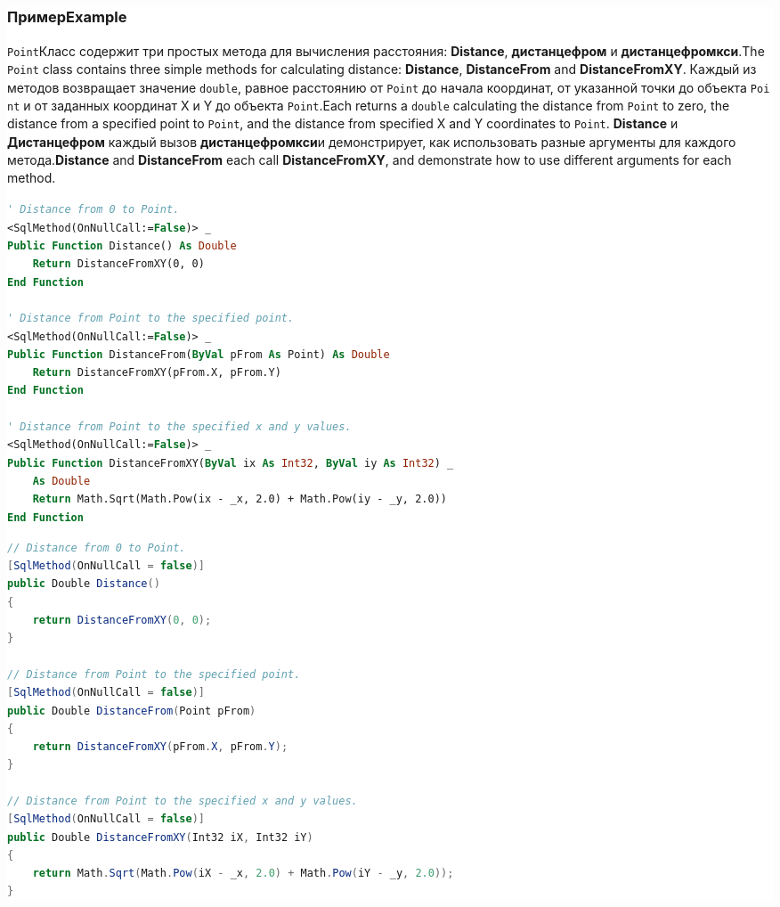 ### <a name="example"></a><span data-ttu-id="aaca8-199">Пример</span><span class="sxs-lookup"><span data-stu-id="aaca8-199">Example</span></span>  
 <span data-ttu-id="aaca8-200">`Point`Класс содержит три простых метода для вычисления расстояния: **Distance**, **дистанцефром** и **дистанцефромкси**.</span><span class="sxs-lookup"><span data-stu-id="aaca8-200">The `Point` class contains three simple methods for calculating distance: **Distance**, **DistanceFrom** and **DistanceFromXY**.</span></span> <span data-ttu-id="aaca8-201">Каждый из методов возвращает значение `double`, равное расстоянию от `Point` до начала координат, от указанной точки до объекта `Point` и от заданных координат X и Y до объекта `Point`.</span><span class="sxs-lookup"><span data-stu-id="aaca8-201">Each returns a `double` calculating the distance from `Point` to zero, the distance from a specified point to `Point`, and the distance from specified X and Y coordinates to `Point`.</span></span> <span data-ttu-id="aaca8-202">**Distance** и **Дистанцефром** каждый вызов **дистанцефромкси**и демонстрирует, как использовать разные аргументы для каждого метода.</span><span class="sxs-lookup"><span data-stu-id="aaca8-202">**Distance** and **DistanceFrom** each call **DistanceFromXY**, and demonstrate how to use different arguments for each method.</span></span>  
  
```vb  
' Distance from 0 to Point.  
<SqlMethod(OnNullCall:=False)> _  
Public Function Distance() As Double  
    Return DistanceFromXY(0, 0)  
End Function  
  
' Distance from Point to the specified point.  
<SqlMethod(OnNullCall:=False)> _  
Public Function DistanceFrom(ByVal pFrom As Point) As Double  
    Return DistanceFromXY(pFrom.X, pFrom.Y)  
End Function  
  
' Distance from Point to the specified x and y values.  
<SqlMethod(OnNullCall:=False)> _  
Public Function DistanceFromXY(ByVal ix As Int32, ByVal iy As Int32) _  
    As Double  
    Return Math.Sqrt(Math.Pow(ix - _x, 2.0) + Math.Pow(iy - _y, 2.0))  
End Function  
```  
  
```csharp  
// Distance from 0 to Point.  
[SqlMethod(OnNullCall = false)]  
public Double Distance()  
{  
    return DistanceFromXY(0, 0);  
}  
  
// Distance from Point to the specified point.  
[SqlMethod(OnNullCall = false)]  
public Double DistanceFrom(Point pFrom)  
{  
    return DistanceFromXY(pFrom.X, pFrom.Y);  
}  
  
// Distance from Point to the specified x and y values.  
[SqlMethod(OnNullCall = false)]  
public Double DistanceFromXY(Int32 iX, Int32 iY)  
{  
    return Math.Sqrt(Math.Pow(iX - _x, 2.0) + Math.Pow(iY - _y, 2.0));  
}  
```  
  